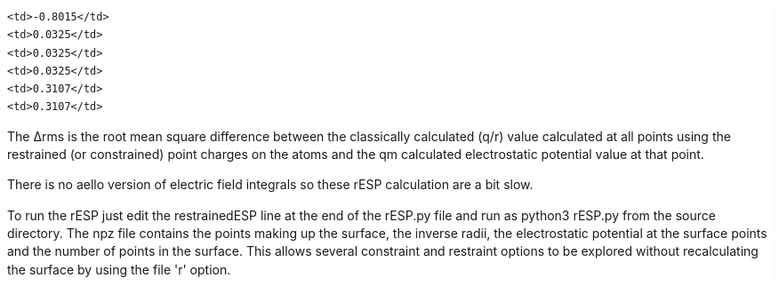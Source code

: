     <td>-0.8015</td>
    <td>0.0325</td>
    <td>0.0325</td>
    <td>0.0325</td>
    <td>0.3107</td>
    <td>0.3107</td>
</table>

The &#916;rms is the root mean square difference between the classically calculated (q/r) value calculated at all points using the restrained (or constrained) point charges on the atoms and the qm calculated electrostatic potential value at that point.

There is no aello version of electric field integrals so these rESP calculation are a bit slow.

To run the rESP just edit the restrainedESP line at the end of the rESP.py file and run as python3 rESP.py from the source directory. 
The npz file contains the points making up the surface, the inverse radii, the electrostatic potential at the surface points and the number of points in the surface. This allows several constraint and restraint options to be explored without recalculating the surface by using the file 'r' option.

